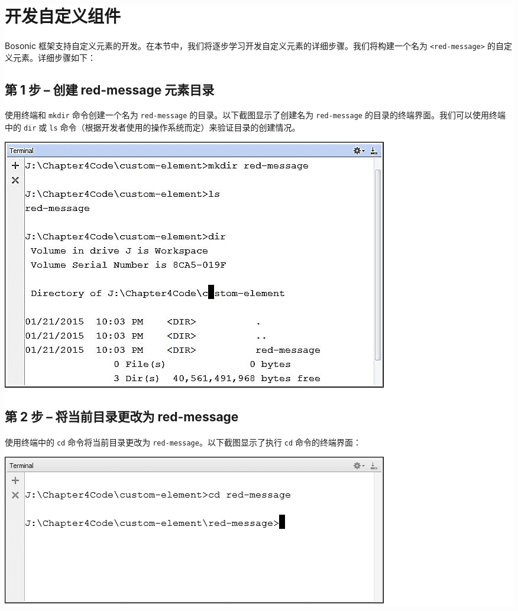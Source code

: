 # 开发自定义组件

Bosonic 框架支持自定义元素的开发。在本节中，我们将逐步学习开发自定义元素的详细步骤。我们将构建一个名为 `<red-message>` 的自定义元素。详细步骤如下：

## 第 1 步 – 创建 red-message 元素目录

使用终端和 `mkdir` 命令创建一个名为 `red-message` 的目录。以下截图显示了创建名为 `red-message` 的目录的终端界面。我们可以使用终端中的 `dir` 或 `ls` 命令（根据开发者使用的操作系统而定）来验证目录的创建情况。

![第 1 步 – 创建 red-message 元素目录](img/image00294.jpeg)

## 第 2 步 – 将当前目录更改为 red-message

使用终端中的 `cd` 命令将当前目录更改为 `red-message`。以下截图显示了执行 `cd` 命令的终端界面：

![第 2 步 – 将当前目录更改为 red-message](img/image00295.jpeg)
